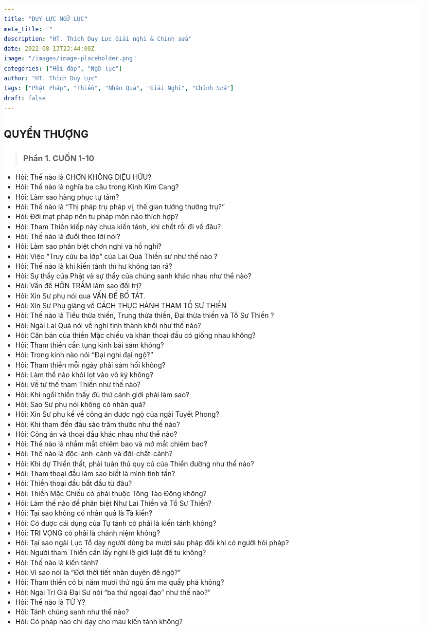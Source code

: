 ```yaml
---
title: "DUY LỰC NGỮ LỤC"
meta_title: ""
description: "HT. Thích Duy Lực Giải nghi & Chỉnh sửa"
date: 2022-08-13T23:44:00Z
image: "/images/image-placeholder.png"
categories: ["Hỏi đáp", "Ngữ lục"]
author: "HT. Thích Duy Lực"
tags: ["Phật Pháp", "Thiền", "Nhân Quả", "Giải Nghi", "Chỉnh Sửa"]
draft: false
---
```


## QUYỂN THƯỢNG

> ### Phần 1. CUỐN 1-10
- Hỏi: Thế nào là CHƠN KHÔNG DIỆU HỮU?
- Hỏi: Thế nào là nghĩa ba câu trong Kinh Kim Cang? 
- Hỏi: Làm sao hàng phục tự tâm?
- Hỏi: Thế nào là “Thị pháp trụ pháp vị, thế gian tướng thường trụ?” 
- Hỏi: Đời mạt pháp nên tu pháp môn nào thích hợp?
- Hỏi: Tham Thiền kiếp này chưa kiến tánh, khi chết rồi đi về đâu? 
- Hỏi: Thế nào là đuổi theo lời nói?
- Hỏi: Làm sao phân biệt chơn nghi và hồ nghi?
- Hỏi: Việc “Truy cứu ba lớp” của Lai Quả Thiền sư như thế nào ? 
- Hỏi: Thế nào là khi kiến tánh thì hư không tan rã?
- Hỏi: Sự thấy của Phật và sự thấy của chúng sanh khác nhau như thế nào? 
- Hỏi: Vấn đề HÔN TRẦM làm sao đối trị?
- Hỏi: Xin Sư phụ nói qua VẤN ĐỀ BỐ TÁT.
- Hỏi: Xin Sư Phụ giảng về CÁCH THỰC HÀNH THAM TỔ SƯ THIỀN
- Hỏi: Thế nào là Tiểu thừa thiền, Trung thừa thiền, Đại thừa thiền và Tổ Sư Thiền ? 
- Hỏi: Ngài Lai Quả nói về nghi tình thành khối như thế nào?
- Hỏi: Căn bản của thiền Mặc chiếu và khán thoại đầu có giống nhau không? 
- Hỏi: Tham thiền cần tụng kinh bái sám không?
- Hỏi: Trong kinh nào nói “Đại nghi đại ngộ?” 
- Hỏi: Tham thiền mỗi ngày phải sám hối không? 
- Hỏi: Làm thế nào khỏi lọt vào vô ký không?
- Hỏi: Về tư thế tham Thiền như thế nào?
- Hỏi: Khi ngồi thiền thấy đủ thứ cảnh giới phải làm sao? 
- Hỏi: Sao Sư phụ nói không có nhân quả?
- Hỏi: Xin Sư phụ kể về công án được ngộ của ngài Tuyết Phong? 
- Hỏi: Khi tham đến đầu sào trăm thước như thế nào?
- Hỏi: Công án và thoại đầu khác nhau như thế nào?
- Hỏi: Thế nào là nhắm mắt chiêm bao và mở mắt chiêm bao? 
- Hỏi: Thế nào là độc-ảnh-cảnh và đới-chất-cảnh?
- Hỏi: Khi dự Thiền thất, phải tuân thủ quy củ của Thiền đường như thế nào? 
- Hỏi: Tham thoại đầu làm sao biết là mình tinh tấn?
- Hỏi: Thiền thoại đầu bắt đầu từ đâu?
- Hỏi: Thiền Mặc Chiếu có phải thuộc Tông Tào Động không? 
- Hỏi: Làm thế nào để phân biệt Như Lai Thiền và Tổ Sư Thiền? 
- Hỏi: Tại sao không có nhân quả là Tà kiến?
- Hỏi: Có được cái dụng của Tự tánh có phải là kiến tánh không? 
- Hỏi: TRI VỌNG có phải là chánh niệm không?
- Hỏi: Tại sao ngài Lục Tổ dạy người dùng ba mươi sáu pháp đối khi có người hỏi pháp? 
- Hỏi: Người tham Thiền cần lấy nghi lễ giới luật để tu không?
- Hỏi: Thế nào là kiến tánh?
- Hỏi: Vì sao nói là “Đợi thời tiết nhân duyên để ngộ?”
- Hỏi: Tham thiền có bị năm mươi thứ ngũ ấm ma quấy phá không? 
- Hỏi: Ngài Trí Giả Đại Sư nói “ba thứ ngoại đạo” như thế nào?” 
- Hỏi: Thế nào là TỨ Y?
- Hỏi: Tánh chúng sanh như thế nào?
- Hỏi: Có pháp nào chỉ dạy cho mau kiến tánh không?